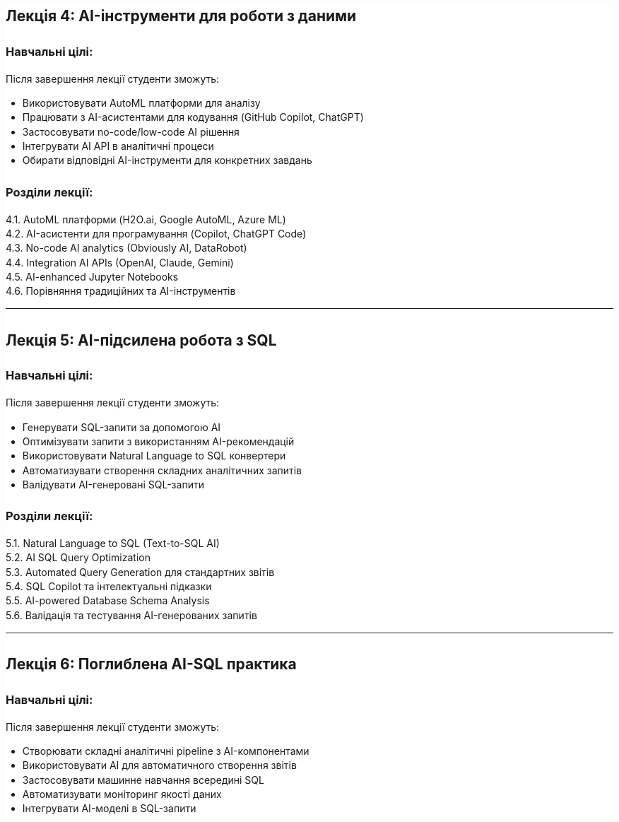
## **Лекція 4: AI-інструменти для роботи з даними**

### Навчальні цілі:
Після завершення лекції студенти зможуть:
- Використовувати AutoML платформи для аналізу
- Працювати з AI-асистентами для кодування (GitHub Copilot, ChatGPT)
- Застосовувати no-code/low-code AI рішення
- Інтегрувати AI API в аналітичні процеси
- Обирати відповідні AI-інструменти для конкретних завдань

### Розділи лекції:
4.1. AutoML платформи (H2O.ai, Google AutoML, Azure ML)  
4.2. AI-асистенти для програмування (Copilot, ChatGPT Code)  
4.3. No-code AI analytics (Obviously AI, DataRobot)  
4.4. Integration AI APIs (OpenAI, Claude, Gemini)  
4.5. AI-enhanced Jupyter Notebooks  
4.6. Порівняння традиційних та AI-інструментів  

---

## **Лекція 5: AI-підсилена робота з SQL**

### Навчальні цілі:
Після завершення лекції студенти зможуть:
- Генерувати SQL-запити за допомогою AI
- Оптимізувати запити з використанням AI-рекомендацій
- Використовувати Natural Language to SQL конвертери
- Автоматизувати створення складних аналітичних запитів
- Валідувати AI-генеровані SQL-запити

### Розділи лекції:
5.1. Natural Language to SQL (Text-to-SQL AI)  
5.2. AI SQL Query Optimization  
5.3. Automated Query Generation для стандартних звітів  
5.4. SQL Copilot та інтелектуальні підказки  
5.5. AI-powered Database Schema Analysis  
5.6. Валідація та тестування AI-генерованих запитів  

---

## **Лекція 6: Поглиблена AI-SQL практика**

### Навчальні цілі:
Після завершення лекції студенти зможуть:
- Створювати складні аналітичні pipeline з AI-компонентами
- Використовувати AI для автоматичного створення звітів
- Застосовувати машинне навчання всередині SQL
- Автоматизувати моніторинг якості даних
- Інтегрувати AI-моделі в SQL-запити
